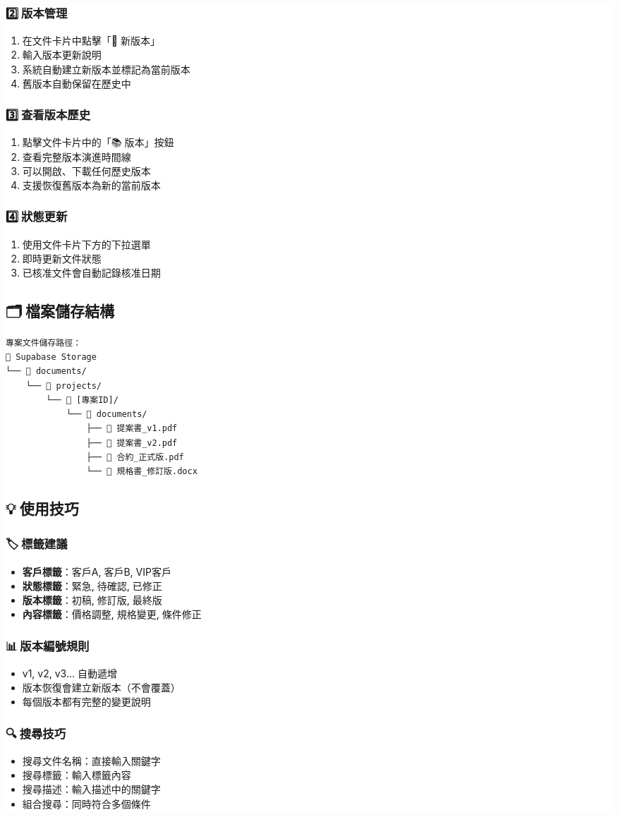 ### 2️⃣ **版本管理**
1. 在文件卡片中點擊「📝 新版本」
2. 輸入版本更新說明
3. 系統自動建立新版本並標記為當前版本
4. 舊版本自動保留在歷史中

### 3️⃣ **查看版本歷史**
1. 點擊文件卡片中的「📚 版本」按鈕
2. 查看完整版本演進時間線
3. 可以開啟、下載任何歷史版本
4. 支援恢復舊版本為新的當前版本

### 4️⃣ **狀態更新**
1. 使用文件卡片下方的下拉選單
2. 即時更新文件狀態
3. 已核准文件會自動記錄核准日期

## 🗂️ 檔案儲存結構

```
專案文件儲存路徑：
📁 Supabase Storage
└── 📂 documents/
    └── 📂 projects/
        └── 📂 [專案ID]/
            └── 📂 documents/
                ├── 📄 提案書_v1.pdf
                ├── 📄 提案書_v2.pdf
                ├── 📄 合約_正式版.pdf
                └── 📄 規格書_修訂版.docx
```

## 💡 使用技巧

### 🏷️ **標籤建議**
- **客戶標籤**：客戶A, 客戶B, VIP客戶
- **狀態標籤**：緊急, 待確認, 已修正
- **版本標籤**：初稿, 修訂版, 最終版
- **內容標籤**：價格調整, 規格變更, 條件修正

### 📊 **版本編號規則**
- v1, v2, v3... 自動遞增
- 版本恢復會建立新版本（不會覆蓋）
- 每個版本都有完整的變更說明

### 🔍 **搜尋技巧**
- 搜尋文件名稱：直接輸入關鍵字
- 搜尋標籤：輸入標籤內容
- 搜尋描述：輸入描述中的關鍵字
- 組合搜尋：同時符合多個條件
